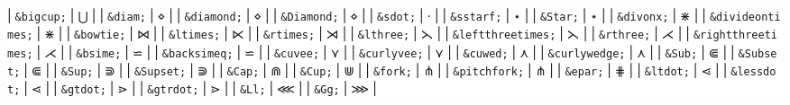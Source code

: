 | `&bigcup;`                               | &bigcup;                                      |
| `&diam;`                                 | &diam;                                        |
| `&diamond;`                              | &diamond;                                     |
| `&Diamond;`                              | &Diamond;                                     |
| `&sdot;`                                 | &sdot;                                        |
| `&sstarf;`                               | &sstarf;                                      |
| `&Star;`                                 | &Star;                                        |
| `&divonx;`                               | &divonx;                                      |
| `&divideontimes;`                        | &divideontimes;                               |
| `&bowtie;`                               | &bowtie;                                      |
| `&ltimes;`                               | &ltimes;                                      |
| `&rtimes;`                               | &rtimes;                                      |
| `&lthree;`                               | &lthree;                                      |
| `&leftthreetimes;`                       | &leftthreetimes;                              |
| `&rthree;`                               | &rthree;                                      |
| `&rightthreetimes;`                      | &rightthreetimes;                             |
| `&bsime;`                                | &bsime;                                       |
| `&backsimeq;`                            | &backsimeq;                                   |
| `&cuvee;`                                | &cuvee;                                       |
| `&curlyvee;`                             | &curlyvee;                                    |
| `&cuwed;`                                | &cuwed;                                       |
| `&curlywedge;`                           | &curlywedge;                                  |
| `&Sub;`                                  | &Sub;                                         |
| `&Subset;`                               | &Subset;                                      |
| `&Sup;`                                  | &Sup;                                         |
| `&Supset;`                               | &Supset;                                      |
| `&Cap;`                                  | &Cap;                                         |
| `&Cup;`                                  | &Cup;                                         |
| `&fork;`                                 | &fork;                                        |
| `&pitchfork;`                            | &pitchfork;                                   |
| `&epar;`                                 | &epar;                                        |
| `&ltdot;`                                | &ltdot;                                       |
| `&lessdot;`                              | &lessdot;                                     |
| `&gtdot;`                                | &gtdot;                                       |
| `&gtrdot;`                               | &gtrdot;                                      |
| `&Ll;`                                   | &Ll;                                          |
| `&Gg;`                                   | &Gg;                                          |